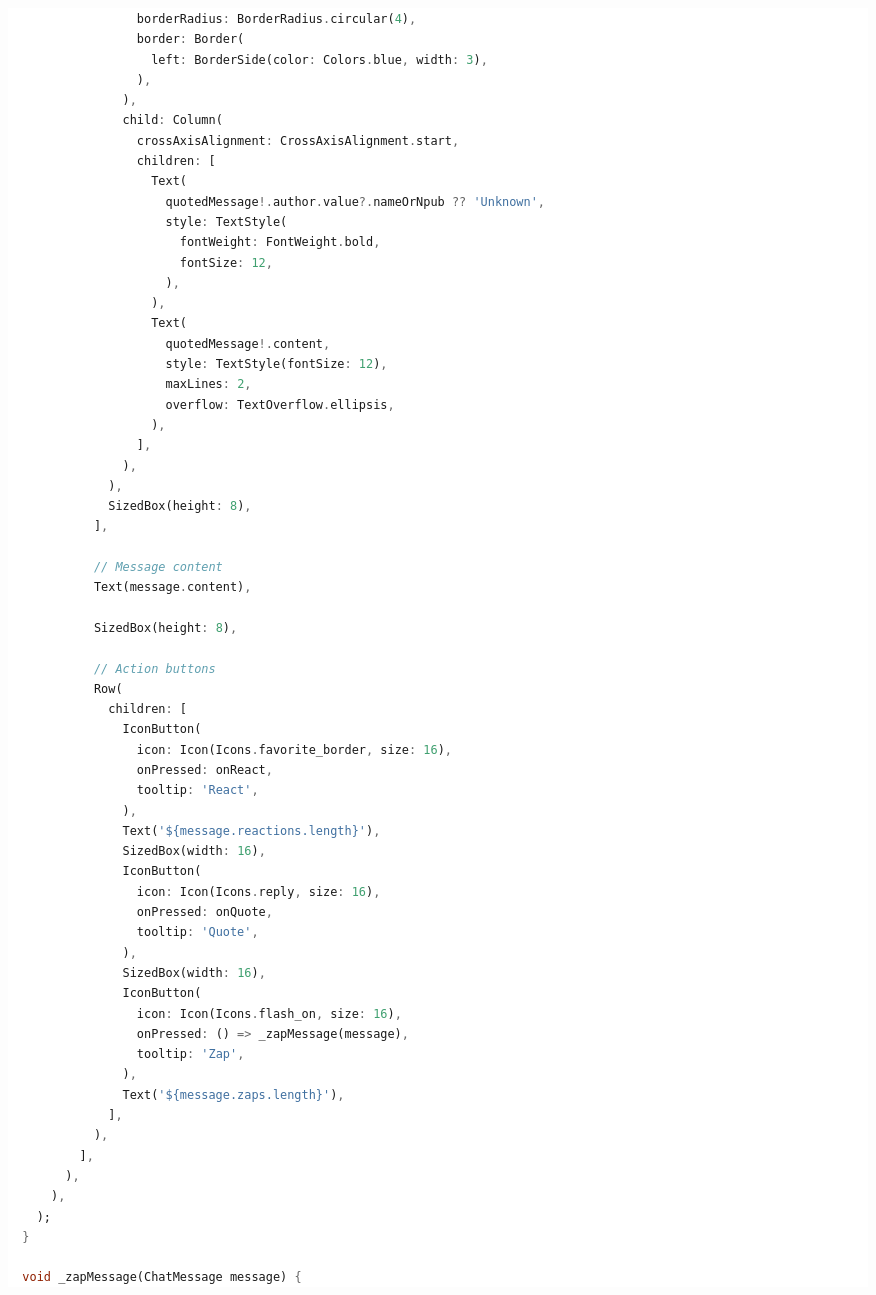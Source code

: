 ```dart
                  borderRadius: BorderRadius.circular(4),
                  border: Border(
                    left: BorderSide(color: Colors.blue, width: 3),
                  ),
                ),
                child: Column(
                  crossAxisAlignment: CrossAxisAlignment.start,
                  children: [
                    Text(
                      quotedMessage!.author.value?.nameOrNpub ?? 'Unknown',
                      style: TextStyle(
                        fontWeight: FontWeight.bold,
                        fontSize: 12,
                      ),
                    ),
                    Text(
                      quotedMessage!.content,
                      style: TextStyle(fontSize: 12),
                      maxLines: 2,
                      overflow: TextOverflow.ellipsis,
                    ),
                  ],
                ),
              ),
              SizedBox(height: 8),
            ],
            
            // Message content
            Text(message.content),
            
            SizedBox(height: 8),
            
            // Action buttons
            Row(
              children: [
                IconButton(
                  icon: Icon(Icons.favorite_border, size: 16),
                  onPressed: onReact,
                  tooltip: 'React',
                ),
                Text('${message.reactions.length}'),
                SizedBox(width: 16),
                IconButton(
                  icon: Icon(Icons.reply, size: 16),
                  onPressed: onQuote,
                  tooltip: 'Quote',
                ),
                SizedBox(width: 16),
                IconButton(
                  icon: Icon(Icons.flash_on, size: 16),
                  onPressed: () => _zapMessage(message),
                  tooltip: 'Zap',
                ),
                Text('${message.zaps.length}'),
              ],
            ),
          ],
        ),
      ),
    );
  }
  
  void _zapMessage(ChatMessage message) {
```
